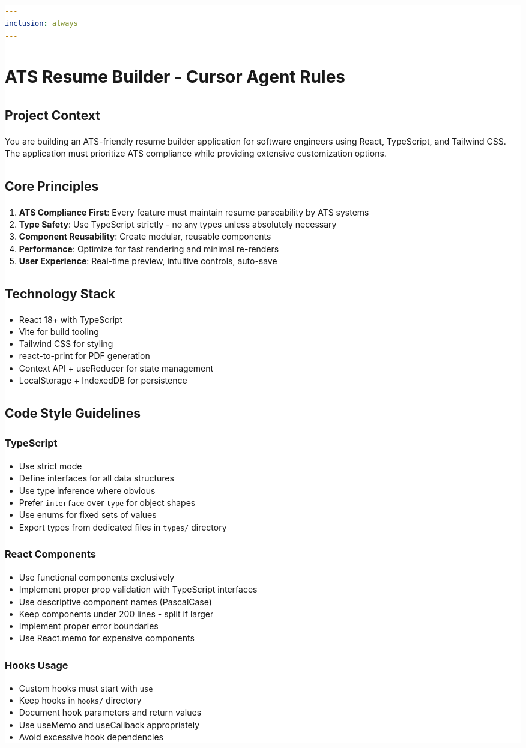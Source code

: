 ```yaml
---
inclusion: always
---
```

# ATS Resume Builder - Cursor Agent Rules

## Project Context
You are building an ATS-friendly resume builder application for software engineers using React, TypeScript, and Tailwind CSS. The application must prioritize ATS compliance while providing extensive customization options.

## Core Principles
1. **ATS Compliance First**: Every feature must maintain resume parseability by ATS systems
2. **Type Safety**: Use TypeScript strictly - no `any` types unless absolutely necessary
3. **Component Reusability**: Create modular, reusable components
4. **Performance**: Optimize for fast rendering and minimal re-renders
5. **User Experience**: Real-time preview, intuitive controls, auto-save

## Technology Stack
- React 18+ with TypeScript
- Vite for build tooling
- Tailwind CSS for styling
- react-to-print for PDF generation
- Context API + useReducer for state management
- LocalStorage + IndexedDB for persistence

## Code Style Guidelines

### TypeScript
- Use strict mode
- Define interfaces for all data structures
- Use type inference where obvious
- Prefer `interface` over `type` for object shapes
- Use enums for fixed sets of values
- Export types from dedicated files in `types/` directory

### React Components
- Use functional components exclusively
- Implement proper prop validation with TypeScript interfaces
- Use descriptive component names (PascalCase)
- Keep components under 200 lines - split if larger
- Implement proper error boundaries
- Use React.memo for expensive components

### Hooks Usage
- Custom hooks must start with `use`
- Keep hooks in `hooks/` directory
- Document hook parameters and return values
- Use useMemo and useCallback appropriately
- Avoid excessive hook dependencies
